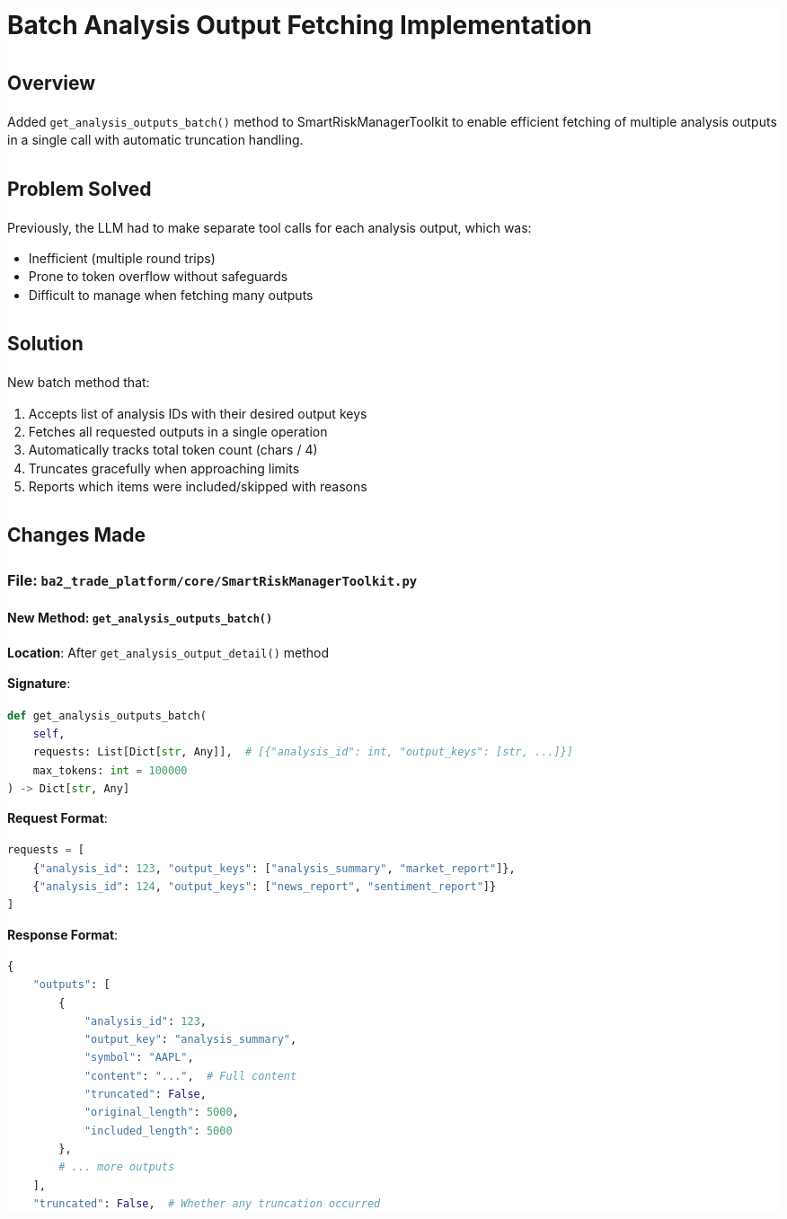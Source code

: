 # Batch Analysis Output Fetching Implementation

## Overview
Added `get_analysis_outputs_batch()` method to SmartRiskManagerToolkit to enable efficient fetching of multiple analysis outputs in a single call with automatic truncation handling.

## Problem Solved
Previously, the LLM had to make separate tool calls for each analysis output, which was:
- Inefficient (multiple round trips)
- Prone to token overflow without safeguards
- Difficult to manage when fetching many outputs

## Solution
New batch method that:
1. Accepts list of analysis IDs with their desired output keys
2. Fetches all requested outputs in a single operation
3. Automatically tracks total token count (chars / 4)
4. Truncates gracefully when approaching limits
5. Reports which items were included/skipped with reasons

## Changes Made

### File: `ba2_trade_platform/core/SmartRiskManagerToolkit.py`

#### New Method: `get_analysis_outputs_batch()`
**Location**: After `get_analysis_output_detail()` method

**Signature**:
```python
def get_analysis_outputs_batch(
    self,
    requests: List[Dict[str, Any]],  # [{"analysis_id": int, "output_keys": [str, ...]}]
    max_tokens: int = 100000
) -> Dict[str, Any]
```

**Request Format**:
```python
requests = [
    {"analysis_id": 123, "output_keys": ["analysis_summary", "market_report"]},
    {"analysis_id": 124, "output_keys": ["news_report", "sentiment_report"]}
]
```

**Response Format**:
```python
{
    "outputs": [
        {
            "analysis_id": 123,
            "output_key": "analysis_summary",
            "symbol": "AAPL",
            "content": "...",  # Full content
            "truncated": False,
            "original_length": 5000,
            "included_length": 5000
        },
        # ... more outputs
    ],
    "truncated": False,  # Whether any truncation occurred
```